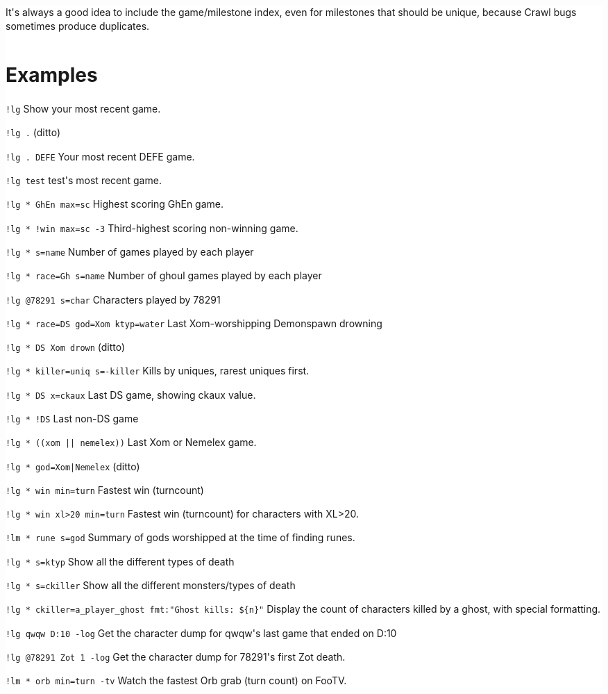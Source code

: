 It's always a good idea to include the game/milestone index, even for
milestones that should be unique, because Crawl bugs sometimes produce
duplicates.


Examples
========

`!lg`                               Show your most recent game.

`!lg .`                             (ditto)

`!lg . DEFE`                        Your most recent DEFE game.

`!lg test`                          test's most recent game.

`!lg * GhEn max=sc`                 Highest scoring GhEn game.

`!lg * !win max=sc -3`              Third-highest scoring non-winning game.

`!lg * s=name`                      Number of games played by each player

`!lg * race=Gh s=name`              Number of ghoul games played by each player

`!lg @78291 s=char`                 Characters played by 78291

`!lg * race=DS god=Xom ktyp=water`  Last Xom-worshipping Demonspawn drowning

`!lg * DS Xom drown`                (ditto)

`!lg * killer=uniq s=-killer`       Kills by uniques, rarest uniques first.

`!lg * DS x=ckaux`                  Last DS game, showing ckaux value.

`!lg * !DS`                         Last non-DS game

`!lg * ((xom || nemelex))`          Last Xom or Nemelex game.

`!lg * god=Xom|Nemelex`             (ditto)

`!lg * win min=turn`                Fastest win (turncount)

`!lg * win xl>20 min=turn`          Fastest win (turncount) for characters with
                                    XL>20.

`!lm * rune s=god`                  Summary of gods worshipped at the time of
                                    finding runes.

`!lg * s=ktyp`                      Show all the different types of death

`!lg * s=ckiller`                   Show all the different monsters/types of death

`!lg * ckiller=a_player_ghost fmt:"Ghost kills: ${n}"`
                                    Display the count of characters killed by a ghost,
                                  with special formatting.

`!lg qwqw D:10 -log`                Get the character dump for qwqw's last game
                                  that ended on D:10

`!lg @78291 Zot 1 -log`             Get the character dump for 78291's first
                                  Zot death.

`!lm * orb min=turn -tv`            Watch the fastest Orb grab (turn count) on
                                  FooTV.
